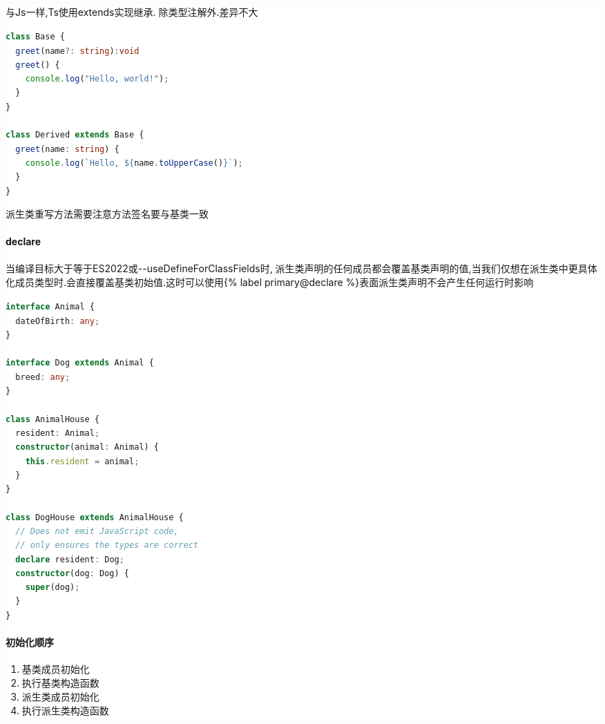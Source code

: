 与Js一样,Ts使用extends实现继承. 除类型注解外.差异不大

```typescript
class Base {
  greet(name?: string):void
  greet() {
    console.log("Hello, world!");
  }
}
 
class Derived extends Base {
  greet(name: string) {
    console.log(`Hello, ${name.toUpperCase()}`);
  }
}
```

派生类重写方法需要注意方法签名要与基类一致

#### declare

当编译目标大于等于ES2022或--useDefineForClassFields时, 派生类声明的任何成员都会覆盖基类声明的值,当我们仅想在派生类中更具体化成员类型时.会直接覆盖基类初始值.这时可以使用{% label primary@declare %}表面派生类声明不会产生任何运行时影响

```typescript
interface Animal {
  dateOfBirth: any;
}
 
interface Dog extends Animal {
  breed: any;
}
 
class AnimalHouse {
  resident: Animal;
  constructor(animal: Animal) {
    this.resident = animal;
  }
}
 
class DogHouse extends AnimalHouse {
  // Does not emit JavaScript code,
  // only ensures the types are correct
  declare resident: Dog;
  constructor(dog: Dog) {
    super(dog);
  }
}
```

#### 初始化顺序

1. 基类成员初始化
2. 执行基类构造函数
3. 派生类成员初始化
4. 执行派生类构造函数
